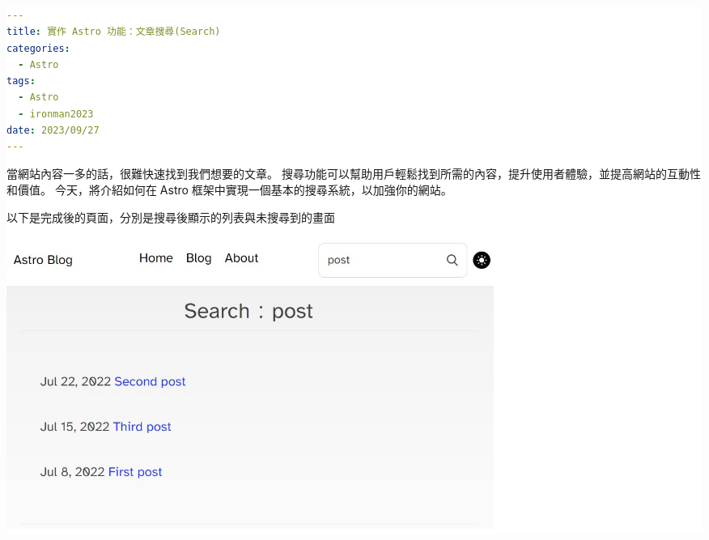 ```yaml
---
title: 實作 Astro 功能：文章搜尋(Search)
categories:
  - Astro
tags:
  - Astro
  - ironman2023
date: 2023/09/27
---
```


當網站內容一多的話，很難快速找到我們想要的文章。
搜尋功能可以幫助用戶輕鬆找到所需的內容，提升使用者體驗，並提高網站的互動性和價值。
今天，將介紹如何在 Astro 框架中實現一個基本的搜尋系統，以加強你的網站。

以下是完成後的頁面，分別是搜尋後顯示的列表與未搜尋到的畫面

<img src="/assets/images/astro/search/final1.jpg" width="70%"/>
